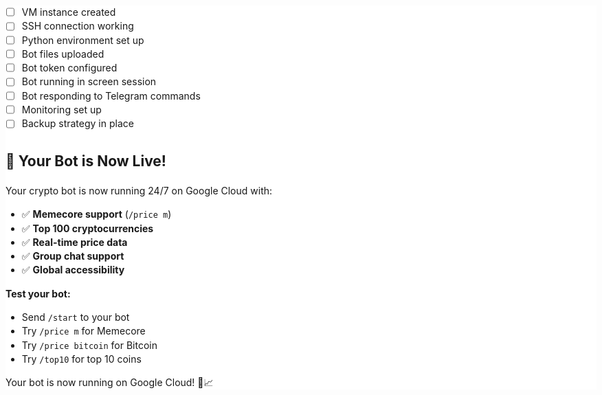 - [ ] VM instance created
- [ ] SSH connection working
- [ ] Python environment set up
- [ ] Bot files uploaded
- [ ] Bot token configured
- [ ] Bot running in screen session
- [ ] Bot responding to Telegram commands
- [ ] Monitoring set up
- [ ] Backup strategy in place

## 🎉 Your Bot is Now Live!

Your crypto bot is now running 24/7 on Google Cloud with:
- ✅ **Memecore support** (`/price m`)
- ✅ **Top 100 cryptocurrencies**
- ✅ **Real-time price data**
- ✅ **Group chat support**
- ✅ **Global accessibility**

**Test your bot:**
- Send `/start` to your bot
- Try `/price m` for Memecore
- Try `/price bitcoin` for Bitcoin
- Try `/top10` for top 10 coins

Your bot is now running on Google Cloud! 🚀📈
